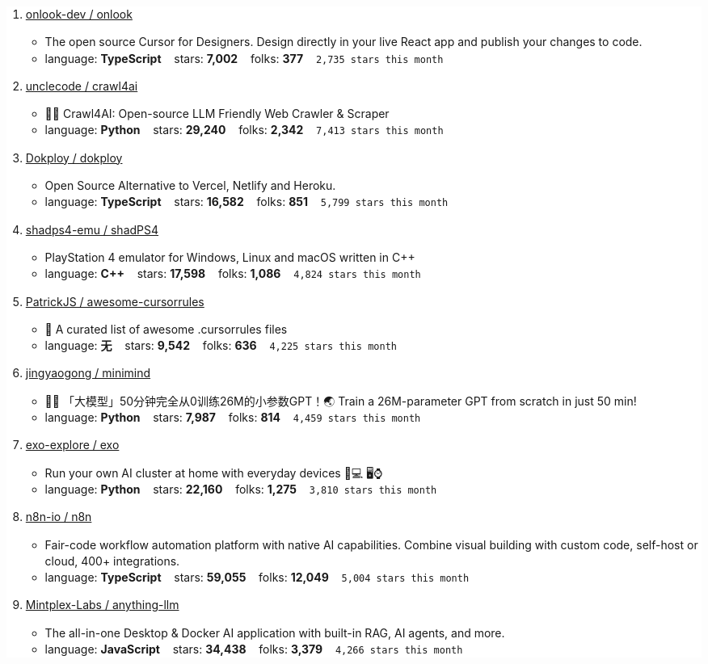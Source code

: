 1. [onlook-dev / onlook](https://github.com/onlook-dev/onlook)
    - The open source Cursor for Designers. Design directly in your live React app and publish your changes to code.
    - language: **TypeScript** &nbsp;&nbsp; stars: **7,002** &nbsp;&nbsp; folks: **377**  &nbsp;&nbsp; `2,735 stars this month`

1. [unclecode / crawl4ai](https://github.com/unclecode/crawl4ai)
    - 🚀🤖 Crawl4AI: Open-source LLM Friendly Web Crawler & Scraper
    - language: **Python** &nbsp;&nbsp; stars: **29,240** &nbsp;&nbsp; folks: **2,342**  &nbsp;&nbsp; `7,413 stars this month`

1. [Dokploy / dokploy](https://github.com/Dokploy/dokploy)
    - Open Source Alternative to Vercel, Netlify and Heroku.
    - language: **TypeScript** &nbsp;&nbsp; stars: **16,582** &nbsp;&nbsp; folks: **851**  &nbsp;&nbsp; `5,799 stars this month`

1. [shadps4-emu / shadPS4](https://github.com/shadps4-emu/shadPS4)
    - PlayStation 4 emulator for Windows, Linux and macOS written in C++
    - language: **C++** &nbsp;&nbsp; stars: **17,598** &nbsp;&nbsp; folks: **1,086**  &nbsp;&nbsp; `4,824 stars this month`

1. [PatrickJS / awesome-cursorrules](https://github.com/PatrickJS/awesome-cursorrules)
    - 📄 A curated list of awesome .cursorrules files
    - language: **无** &nbsp;&nbsp; stars: **9,542** &nbsp;&nbsp; folks: **636**  &nbsp;&nbsp; `4,225 stars this month`

1. [jingyaogong / minimind](https://github.com/jingyaogong/minimind)
    - 🚀🚀 「大模型」50分钟完全从0训练26M的小参数GPT！🌏 Train a 26M-parameter GPT from scratch in just 50 min!
    - language: **Python** &nbsp;&nbsp; stars: **7,987** &nbsp;&nbsp; folks: **814**  &nbsp;&nbsp; `4,459 stars this month`

1. [exo-explore / exo](https://github.com/exo-explore/exo)
    - Run your own AI cluster at home with everyday devices 📱💻 🖥️⌚
    - language: **Python** &nbsp;&nbsp; stars: **22,160** &nbsp;&nbsp; folks: **1,275**  &nbsp;&nbsp; `3,810 stars this month`

1. [n8n-io / n8n](https://github.com/n8n-io/n8n)
    - Fair-code workflow automation platform with native AI capabilities. Combine visual building with custom code, self-host or cloud, 400+ integrations.
    - language: **TypeScript** &nbsp;&nbsp; stars: **59,055** &nbsp;&nbsp; folks: **12,049**  &nbsp;&nbsp; `5,004 stars this month`

1. [Mintplex-Labs / anything-llm](https://github.com/Mintplex-Labs/anything-llm)
    - The all-in-one Desktop & Docker AI application with built-in RAG, AI agents, and more.
    - language: **JavaScript** &nbsp;&nbsp; stars: **34,438** &nbsp;&nbsp; folks: **3,379**  &nbsp;&nbsp; `4,266 stars this month`
